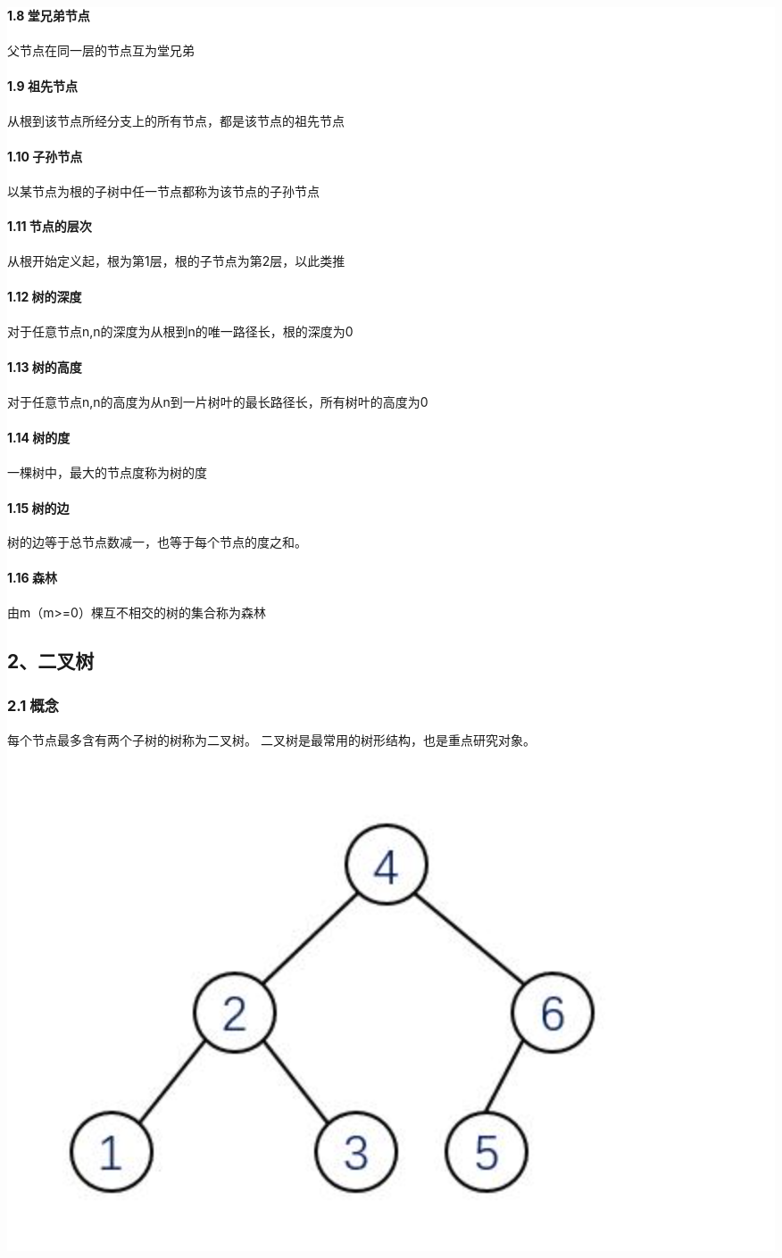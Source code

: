 #### 1.8 堂兄弟节点
父节点在同一层的节点互为堂兄弟

#### 1.9 祖先节点
从根到该节点所经分支上的所有节点，都是该节点的祖先节点

#### 1.10 子孙节点
以某节点为根的子树中任一节点都称为该节点的子孙节点

#### 1.11 节点的层次
从根开始定义起，根为第1层，根的子节点为第2层，以此类推

#### 1.12 树的深度
对于任意节点n,n的深度为从根到n的唯一路径长，根的深度为0

#### 1.13 树的高度
对于任意节点n,n的高度为从n到一片树叶的最长路径长，所有树叶的高度为0

#### 1.14 树的度
一棵树中，最大的节点度称为树的度

#### 1.15 树的边
树的边等于总节点数减一，也等于每个节点的度之和。

#### 1.16 森林
由m（m>=0）棵互不相交的树的集合称为森林


## 2、二叉树
### 2.1 概念
每个节点最多含有两个子树的树称为二叉树。
二叉树是最常用的树形结构，也是重点研究对象。
![image](./images/towTree.png)
